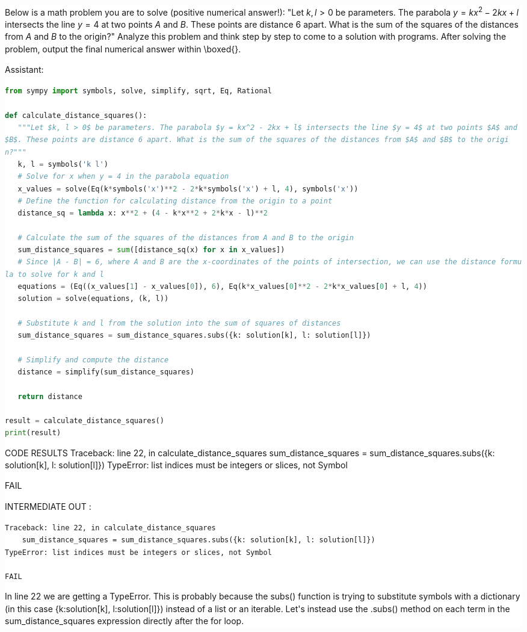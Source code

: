 Below is a math problem you are to solve (positive numerical answer!):
"Let $k, l > 0$ be parameters. The parabola $y = kx^2 - 2kx + l$ intersects the line $y = 4$ at two points $A$ and $B$. These points are distance 6 apart. What is the sum of the squares of the distances from $A$ and $B$ to the origin?"
Analyze this problem and think step by step to come to a solution with programs. After solving the problem, output the final numerical answer within \boxed{}.

Assistant:

 ```python
from sympy import symbols, solve, simplify, sqrt, Eq, Rational

def calculate_distance_squares():
    """Let $k, l > 0$ be parameters. The parabola $y = kx^2 - 2kx + l$ intersects the line $y = 4$ at two points $A$ and $B$. These points are distance 6 apart. What is the sum of the squares of the distances from $A$ and $B$ to the origin?"""
    k, l = symbols('k l')
    # Solve for x when y = 4 in the parabola equation
    x_values = solve(Eq(k*symbols('x')**2 - 2*k*symbols('x') + l, 4), symbols('x'))
    # Define the function for calculating distance from the origin to a point
    distance_sq = lambda x: x**2 + (4 - k*x**2 + 2*k*x - l)**2
    
    # Calculate the sum of the squares of the distances from A and B to the origin
    sum_distance_squares = sum([distance_sq(x) for x in x_values])
    # Since |A - B| = 6, where A and B are the x-coordinates of the points of intersection, we can use the distance formula to solve for k and l
    equations = (Eq((x_values[1] - x_values[0]), 6), Eq(k*x_values[0]**2 - 2*k*x_values[0] + l, 4))
    solution = solve(equations, (k, l))
    
    # Substitute k and l from the solution into the sum of squares of distances
    sum_distance_squares = sum_distance_squares.subs({k: solution[k], l: solution[l]})
    
    # Simplify and compute the distance
    distance = simplify(sum_distance_squares)
    
    return distance

result = calculate_distance_squares()
print(result)
```

CODE RESULTS Traceback: line 22, in calculate_distance_squares
    sum_distance_squares = sum_distance_squares.subs({k: solution[k], l: solution[l]})
TypeError: list indices must be integers or slices, not Symbol

FAIL


INTERMEDIATE OUT :
```output
Traceback: line 22, in calculate_distance_squares
    sum_distance_squares = sum_distance_squares.subs({k: solution[k], l: solution[l]})
TypeError: list indices must be integers or slices, not Symbol

FAIL

```
In line 22 we are getting a TypeError. This is probably because the subs() function is trying to substitute symbols with a dictionary (in this case {k:solution[k], l:solution[l]}) instead of a list or an iterable. Let's instead use the .subs() method on each term in the sum_distance_squares expression directly after the for loop.
